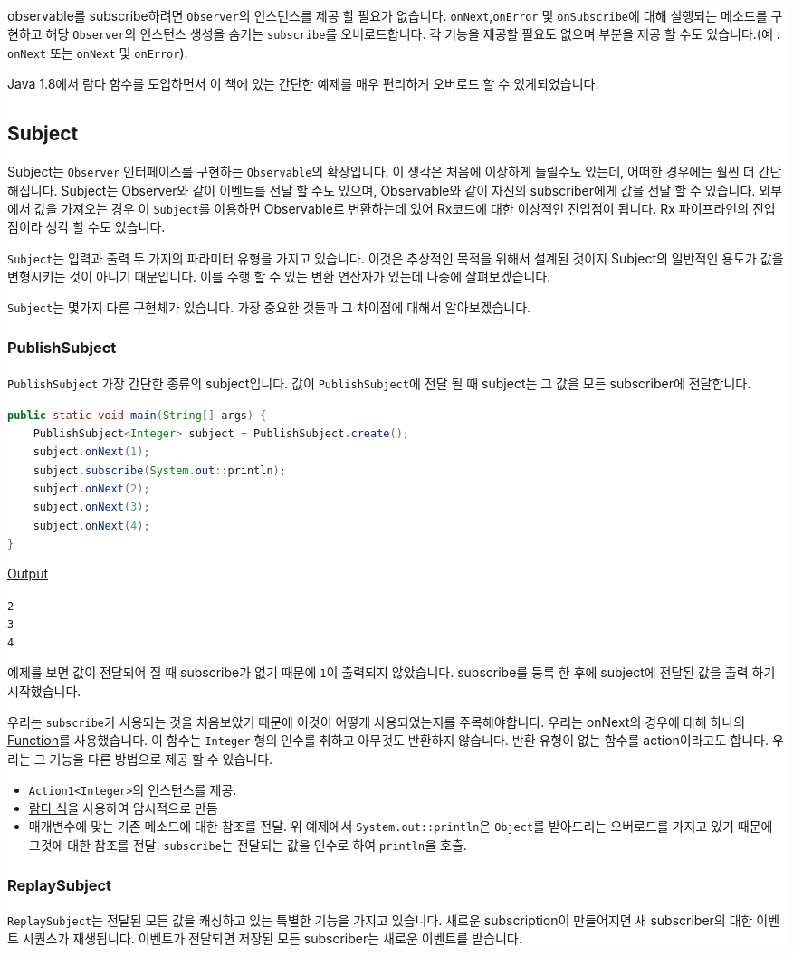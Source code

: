 observable를 subscribe하려면 `Observer`의 인스턴스를 제공 할 필요가 없습니다. `onNext`,`onError` 및 `onSubscribe`에 대해 실행되는 메소드를 구현하고 해당 `Observer`의 인스턴스 생성을 숨기는 `subscribe`를 오버로드합니다. 각 기능을 제공할 필요도 없으며 부분을 제공 할 수도 있습니다.(예 : `onNext` 또는 `onNext` 및 `onError`).

Java 1.8에서 람다 함수를 도입하면서 이 책에 있는 간단한 예제를 매우 편리하게 오버로드 할 수 있게되었습니다.

## Subject

Subject는 `Observer` 인터페이스를 구현하는 `Observable`의 확장입니다. 이 생각은 처음에 이상하게 들릴수도 있는데, 어떠한 경우에는 훨씬 더 간단해집니다. Subject는 Observer와 같이 이벤트를 전달 할 수도 있으며, Observable와 같이 자신의 subscriber에게 값을 전달 할 수 있습니다. 외부에서 값을 가져오는 경우 이 `Subject`를 이용하면 Observable로 변환하는데 있어 Rx코드에 대한 이상적인 진입점이 됩니다. Rx 파이프라인의 진입점이라 생각 할 수도 있습니다.

`Subject`는 입력과 출력 두 가지의 파라미터 유형을 가지고 있습니다. 이것은 추상적인 목적을 위해서 설계된 것이지 Subject의 일반적인 용도가 값을 변형시키는 것이 아니기 때문입니다. 이를 수행 할 수 있는 변환 연산자가 있는데 나중에 살펴보겠습니다.

`Subject`는 몇가지 다른 구현체가 있습니다. 가장 중요한 것들과 그 차이점에 대해서 알아보겠습니다.

### PublishSubject

`PublishSubject` 가장 간단한 종류의 subject입니다. 값이 `PublishSubject`에 전달 될 때 subject는 그 값을 모든 subscriber에 전달합니다.

```java
public static void main(String[] args) {
	PublishSubject<Integer> subject = PublishSubject.create();
	subject.onNext(1);
	subject.subscribe(System.out::println);
	subject.onNext(2);
	subject.onNext(3);
	subject.onNext(4);
}
```
[Output](/tests/java/itrx/chapter1/PublishSubjectExample.java)
```
2
3
4
```

예제를 보면 값이 전달되어 질 때 subscribe가 없기 때문에 `1`이 출력되지 않았습니다. subscribe를 등록 한 후에 subject에 전달된 값을 출력 하기 시작했습니다.

우리는 `subscribe`가 사용되는 것을 처음보았기 때문에 이것이 어떻게 사용되었는지를 주목해야합니다. 우리는 onNext의 경우에 대해 하나의 [Function](http://reactivex.io/RxJava/javadoc/rx/functions/Function.html)를 사용했습니다. 이 함수는 `Integer` 형의 인수를 취하고 아무것도 반환하지 않습니다. 반환 유형이 없는 함수를 action이라고도 합니다. 우리는 그 기능을 다른 방법으로 제공 할 수 있습니다.
* `Action1<Integer>`의 인스턴스를 제공.
* [람다 식](http://en.wikipedia.org/wiki/Anonymous_function#Java)을 사용하여 암시적으로 만듬
* 매개변수에 맞는 기존 메소드에 대한 참조를 전달. 위 예제에서 `System.out::println`은 `Object`를 받아드리는 오버로드를 가지고 있기 때문에 그것에 대한 참조를 전달. `subscribe`는 전달되는 값을 인수로 하여 `println`을 호출.

### ReplaySubject

`ReplaySubject`는 전달된 모든 값을 캐싱하고 있는 특별한 기능을 가지고 있습니다. 새로운 subscription이 만들어지면 새 subscriber의 대한 이벤트 시퀀스가 재생됩니다. 이벤트가 전달되면 저장된 모든 subscriber는 새로운 이벤트를 받습니다.
